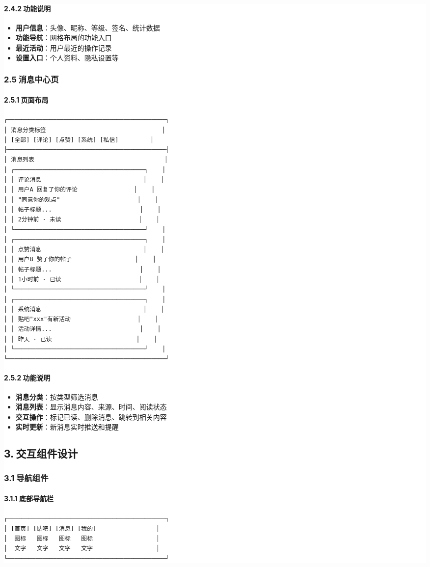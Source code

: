 #### 2.4.2 功能说明
- **用户信息**：头像、昵称、等级、签名、统计数据
- **功能导航**：网格布局的功能入口
- **最近活动**：用户最近的操作记录
- **设置入口**：个人资料、隐私设置等

### 2.5 消息中心页

#### 2.5.1 页面布局
```
┌─────────────────────────────────────────────┐
│ 消息分类标签                                 │
│ [全部] [评论] [点赞] [系统] [私信]         │
├─────────────────────────────────────────────┤
│ 消息列表                                     │
│ ┌─────────────────────────────────────┐    │
│ │ 评论消息                             │    │
│ │ 用户A 回复了你的评论                │    │
│ │ "同意你的观点"                      │    │
│ │ 帖子标题...                         │    │
│ │ 2分钟前 · 未读                      │    │
│ └─────────────────────────────────────┘    │
│ ┌─────────────────────────────────────┐    │
│ │ 点赞消息                             │    │
│ │ 用户B 赞了你的帖子                  │    │
│ │ 帖子标题...                         │    │
│ │ 1小时前 · 已读                      │    │
│ └─────────────────────────────────────┘    │
│ ┌─────────────────────────────────────┐    │
│ │ 系统消息                             │    │
│ │ 贴吧"xxx"有新活动                   │    │
│ │ 活动详情...                         │    │
│ │ 昨天 · 已读                        │    │
│ └─────────────────────────────────────┘    │
└─────────────────────────────────────────────┘
```

#### 2.5.2 功能说明
- **消息分类**：按类型筛选消息
- **消息列表**：显示消息内容、来源、时间、阅读状态
- **交互操作**：标记已读、删除消息、跳转到相关内容
- **实时更新**：新消息实时推送和提醒

## 3. 交互组件设计

### 3.1 导航组件

#### 3.1.1 底部导航栏
```
┌─────────────────────────────────────────────┐
│ [首页] [贴吧] [消息] [我的]                 │
│  图标   图标   图标   图标                  │
│  文字   文字   文字   文字                  │
└─────────────────────────────────────────────┘
```
